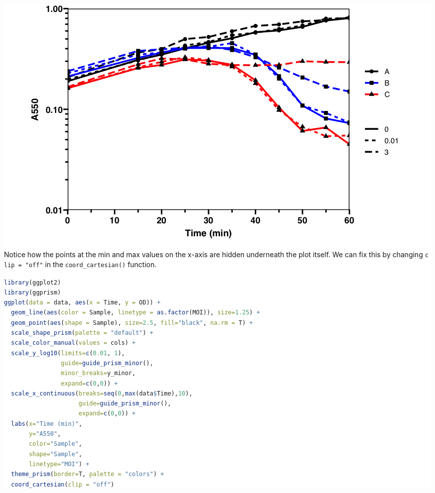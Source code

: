 <img src="R_intro_files/figure-gfm/unnamed-chunk-57-1.png" style="display: block; margin: auto;" />

Notice how the points at the min and max values on the x-axis are hidden
underneath the plot itself. We can fix this by changing `clip = "off"`
in the `coord_cartesian()` function.

``` r
library(ggplot2)
library(ggprism)
ggplot(data = data, aes(x = Time, y = OD)) +
  geom_line(aes(color = Sample, linetype = as.factor(MOI)), size=1.25) +
  geom_point(aes(shape = Sample), size=2.5, fill="black", na.rm = T) +
  scale_shape_prism(palette = "default") +
  scale_color_manual(values = cols) +
  scale_y_log10(limits=c(0.01, 1),
                guide=guide_prism_minor(), 
                minor_breaks=y_minor,
                expand=c(0,0)) +
  scale_x_continuous(breaks=seq(0,max(data$Time),10), 
                     guide=guide_prism_minor(),
                     expand=c(0,0)) +
  labs(x="Time (min)",
       y="A550",
       color="Sample",
       shape="Sample",
       linetype="MOI") +
  theme_prism(border=T, palette = "colors") +
  coord_cartesian(clip = "off")
```
